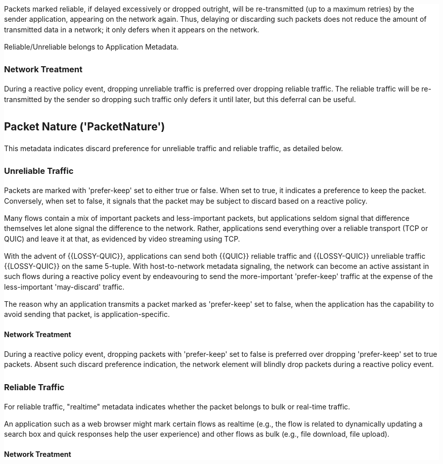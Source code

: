 Packets marked reliable, if delayed excessively or dropped outright, will be re-transmitted (up to a maximum retries) by the sender application, appearing on the network again. Thus, delaying or discarding such packets does not reduce the amount of transmitted data in a network; it only defers when it appears on the network.

Reliable/Unreliable belongs to Application Metadata.

### Network Treatment

During a reactive policy event, dropping unreliable traffic is preferred over dropping reliable
traffic. The reliable traffic will be re-transmitted by the sender so dropping such traffic
only defers it until later, but this deferral can be useful.

## Packet Nature ('PacketNature')

This metadata indicates discard preference for unreliable traffic and reliable traffic, as detailed below.

### Unreliable Traffic

Packets are marked with 'prefer-keep' set to either true or false. When set to true, it indicates a preference to keep the packet. Conversely, when set to false, it signals that the packet may be subject to discard based on a reactive policy.

Many flows contain a mix of important packets and less-important packets, but applications
seldom signal that difference themselves let alone signal the difference to the network.
Rather, applications send everything over a reliable transport (TCP or QUIC) and leave it
at that, as evidenced by video streaming using TCP.

With the advent of {{LOSSY-QUIC}}, applications can send both {{QUIC}} reliable traffic and
{{LOSSY-QUIC}} unreliable traffic {{LOSSY-QUIC}} on the same 5-tuple.  With
host-to-network metadata signaling, the network can become an active assistant in such
flows during a reactive policy event by endeavouring to send the more-important 'prefer-keep'
traffic at the expense of the less-important 'may-discard' traffic.

The reason why an application transmits a packet marked as 'prefer-keep' set to false, when the
application has the capability to avoid sending that packet, is application-specific.

#### Network Treatment

During a reactive policy event, dropping packets with 'prefer-keep' set to false is preferred
over dropping 'prefer-keep' set to true packets.
Absent such discard preference indication, the network element will blindly drop packets during a reactive policy event.

### Reliable Traffic

For reliable traffic, "realtime" metadata indicates whether the packet belongs to bulk or real-time traffic.

An application such as a web browser might mark certain flows as realtime (e.g., the flow is
related to dynamically updating a search box and quick responses help the user experience)
and other flows as bulk (e.g., file download, file upload).

#### Network Treatment

